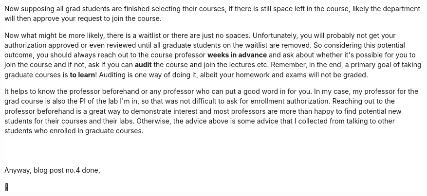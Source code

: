 Now supposing all grad students are finished selecting their courses, if there is still space left in the course, likely the department will then approve your request to join the course.

Now what might be more likely, there is a waitlist or there are just no spaces. Unfortunately, you will probably not get your authorization approved or even reviewed until all graduate students on the waitlist are removed. So considering this potential outcome, you should always reach out to the course professor **weeks in advance** and ask about whether it's possible for you to join the course and if not, ask if you can **audit** the course and join the lectures etc. Remember, in the end, a primary goal of taking graduate courses is **to learn**! Auditing is one way of doing it, albeit your homework and exams will not be graded.

It helps to know the professor beforehand or any professor who can put a good word in for you. In my case, my professor for the grad course is also the PI of the lab I'm in, so that was not difficult to ask for enrollment authorization. Reaching out to the professor beforehand is a great way to demonstrate interest and most professors are more than happy to find potential new students for their courses and their labs. Otherwise, the advice above is some advice that I collected from talking to other students who enrolled in graduate courses.
</br>
</br>
</br>
</br>
Anyway, blog post no.4 done, 

🌊

